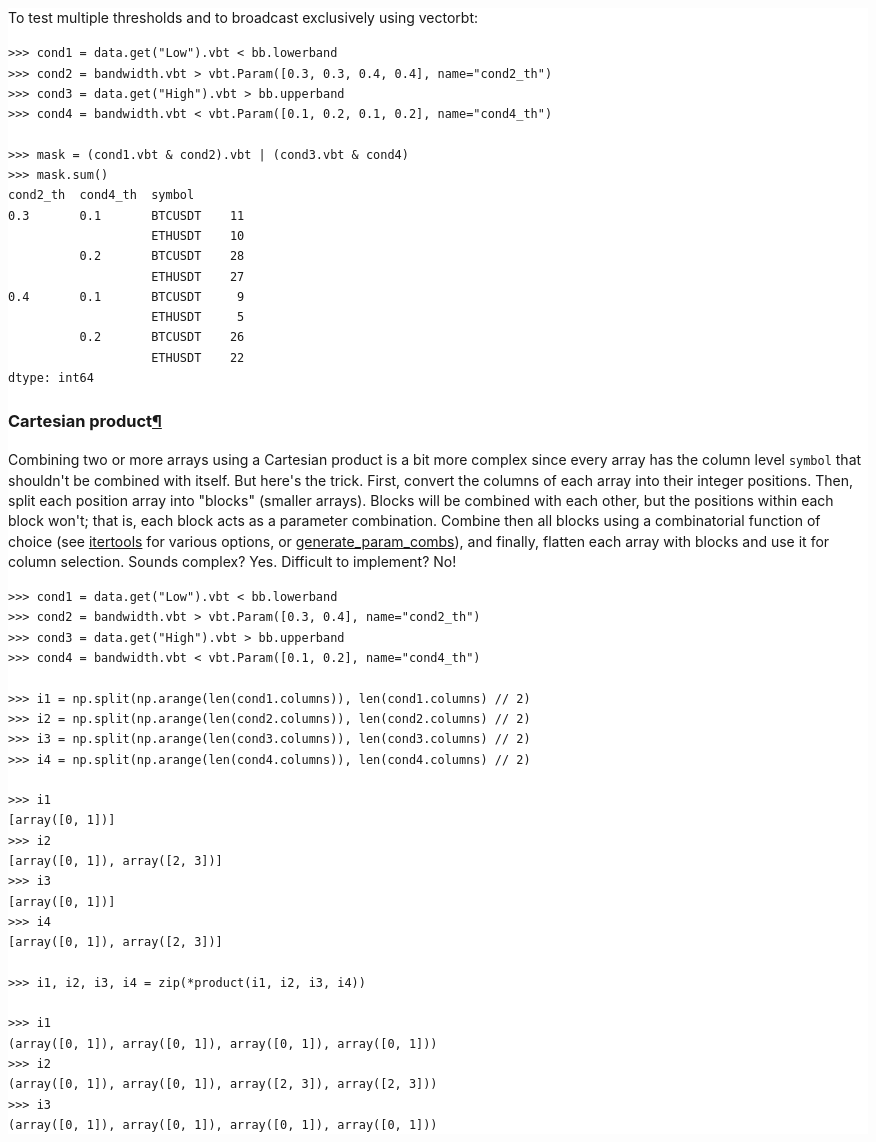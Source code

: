 To test multiple thresholds and to broadcast exclusively using vectorbt:

```
>>> cond1 = data.get("Low").vbt < bb.lowerband
>>> cond2 = bandwidth.vbt > vbt.Param([0.3, 0.3, 0.4, 0.4], name="cond2_th")  
>>> cond3 = data.get("High").vbt > bb.upperband
>>> cond4 = bandwidth.vbt < vbt.Param([0.1, 0.2, 0.1, 0.2], name="cond4_th")  

>>> mask = (cond1.vbt & cond2).vbt | (cond3.vbt & cond4)  
>>> mask.sum()
cond2_th  cond4_th  symbol 
0.3       0.1       BTCUSDT    11
                    ETHUSDT    10
          0.2       BTCUSDT    28
                    ETHUSDT    27
0.4       0.1       BTCUSDT     9
                    ETHUSDT     5
          0.2       BTCUSDT    26
                    ETHUSDT    22
dtype: int64

```

### Cartesian product[¶](https://vectorbt.pro/pvt_40509f46/tutorials/signal-development/generation/#cartesian-product "Permanent link")

Combining two or more arrays using a Cartesian product is a bit more complex since every array has the column level `symbol` that shouldn't be combined with itself. But here's the trick. First, convert the columns of each array into their integer positions. Then, split each position array into "blocks" (smaller arrays). Blocks will be combined with each other, but the positions within each block won't; that is, each block acts as a parameter combination. Combine then all blocks using a combinatorial function of choice (see [itertools](https://docs.python.org/3/library/itertools.html) for various options, or [generate\_param\_combs](https://vectorbt.pro/pvt_40509f46/api/utils/params/#vectorbtpro.utils.params.generate_param_combs)), and finally, flatten each array with blocks and use it for column selection. Sounds complex? Yes. Difficult to implement? No!

```
>>> cond1 = data.get("Low").vbt < bb.lowerband
>>> cond2 = bandwidth.vbt > vbt.Param([0.3, 0.4], name="cond2_th")  
>>> cond3 = data.get("High").vbt > bb.upperband
>>> cond4 = bandwidth.vbt < vbt.Param([0.1, 0.2], name="cond4_th")

>>> i1 = np.split(np.arange(len(cond1.columns)), len(cond1.columns) // 2)  
>>> i2 = np.split(np.arange(len(cond2.columns)), len(cond2.columns) // 2)
>>> i3 = np.split(np.arange(len(cond3.columns)), len(cond3.columns) // 2)
>>> i4 = np.split(np.arange(len(cond4.columns)), len(cond4.columns) // 2)

>>> i1
[array([0, 1])]
>>> i2
[array([0, 1]), array([2, 3])]
>>> i3
[array([0, 1])]
>>> i4
[array([0, 1]), array([2, 3])]

>>> i1, i2, i3, i4 = zip(*product(i1, i2, i3, i4))  

>>> i1
(array([0, 1]), array([0, 1]), array([0, 1]), array([0, 1]))
>>> i2
(array([0, 1]), array([0, 1]), array([2, 3]), array([2, 3]))
>>> i3
(array([0, 1]), array([0, 1]), array([0, 1]), array([0, 1]))
```